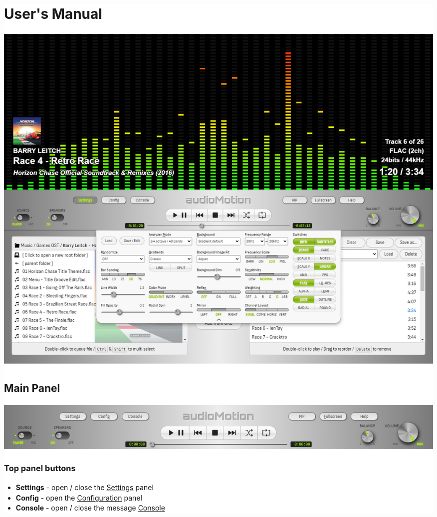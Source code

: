 # User's Manual

![screenshot2](img/screenshot2.png)

## Main Panel

![main-panel](img/main-panel.png)

### Top panel buttons

- **Settings** - open / close the [Settings](#settings-panel) panel
- **Config** - open the [Configuration](#configuration) panel
- **Console** - open / close the message [Console](#console)
